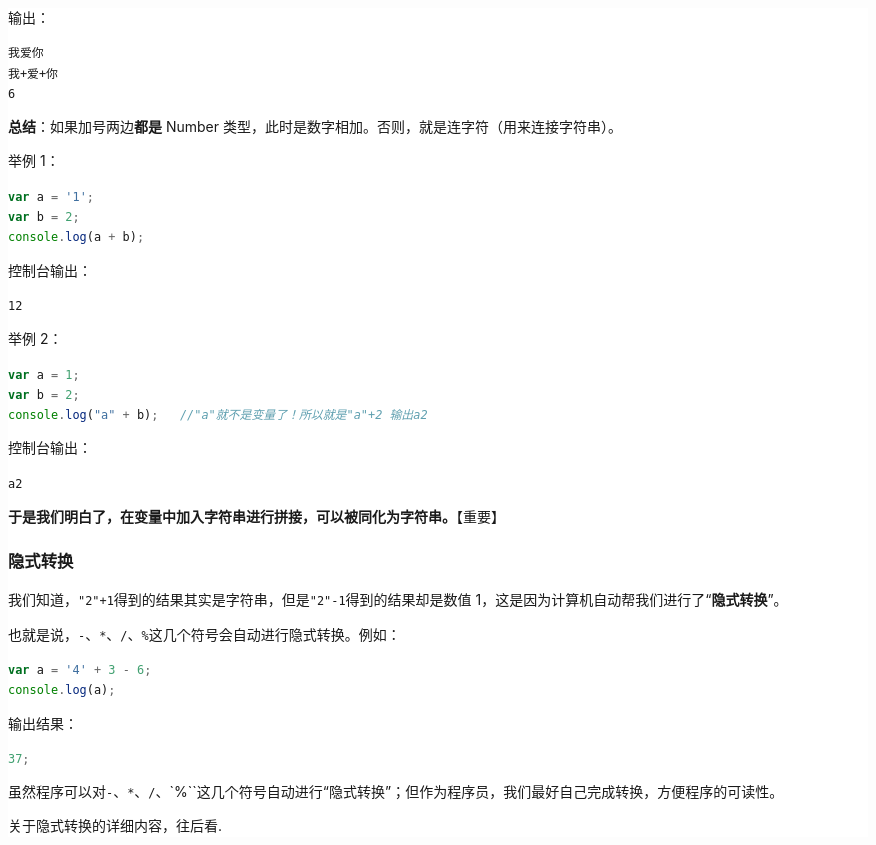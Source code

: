 输出：

```bash
我爱你
我+爱+你
6
```

**总结**：如果加号两边**都是** Number 类型，此时是数字相加。否则，就是连字符（用来连接字符串）。

举例 1：

```javascript
var a = '1';
var b = 2;
console.log(a + b);
```

控制台输出：

```
12
```

举例 2：

```js
var a = 1;
var b = 2;
console.log("a" + b);	//"a"就不是变量了！所以就是"a"+2 输出a2

```

控制台输出：

```bash
a2
```

**于是我们明白了，在变量中加入字符串进行拼接，可以被同化为字符串。**【重要】

### 隐式转换

我们知道，`"2"+1`得到的结果其实是字符串，但是`"2"-1`得到的结果却是数值 1，这是因为计算机自动帮我们进行了“**隐式转换**”。

也就是说，`-`、`*`、`/`、`%`这几个符号会自动进行隐式转换。例如：

```javascript
var a = '4' + 3 - 6;
console.log(a);
```

输出结果：

```javascript
37;
```

虽然程序可以对`-`、`*`、`/`、`%``这几个符号自动进行“隐式转换”；但作为程序员，我们最好自己完成转换，方便程序的可读性。

关于隐式转换的详细内容，往后看.
